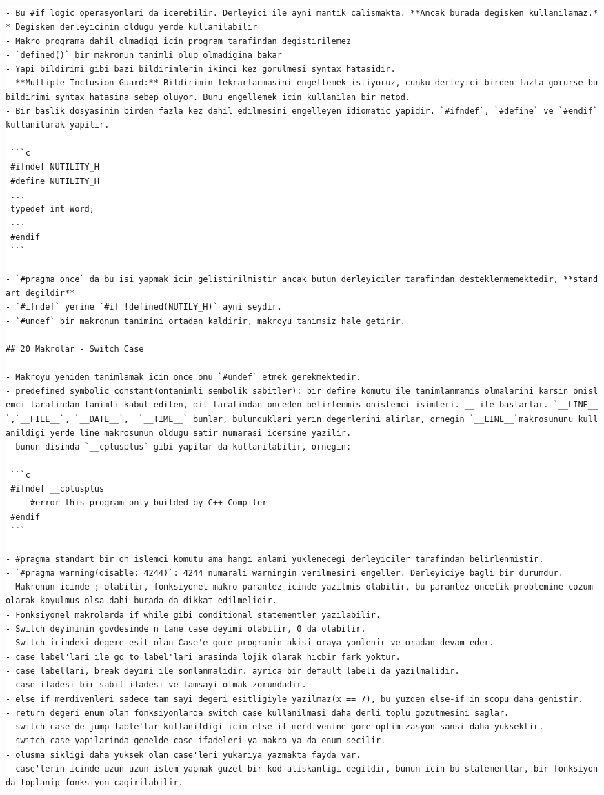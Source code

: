    ```
- Bu #if logic operasyonlari da icerebilir. Derleyici ile ayni mantik calismakta. **Ancak burada degisken kullanilamaz.** Degisken derleyicinin oldugu yerde kullanilabilir
- Makro programa dahil olmadigi icin program tarafindan degistirilemez
- `defined()` bir makronun tanimli olup olmadigina bakar
- Yapi bildirimi gibi bazi bildirimlerin ikinci kez gorulmesi syntax hatasidir.
- **Multiple Inclusion Guard:** Bildirimin tekrarlanmasini engellemek istiyoruz, cunku derleyici birden fazla gorurse bu bildirimi syntax hatasina sebep oluyor. Bunu engellemek icin kullanilan bir metod.
- Bir baslik dosyasinin birden fazla kez dahil edilmesini engelleyen idiomatic yapidir. `#ifndef`, `#define` ve `#endif` kullanilarak yapilir.

    ```c
    #ifndef NUTILITY_H
    #define NUTILITY_H
    ...
    typedef int Word;
    ...
    #endif
    ```

- `#pragma once` da bu isi yapmak icin gelistirilmistir ancak butun derleyiciler tarafindan desteklenmemektedir, **standart degildir**
- `#ifndef` yerine `#if !defined(NUTILY_H)` ayni seydir.
- `#undef` bir makronun tanimini ortadan kaldirir, makroyu tanimsiz hale getirir.

## 20 Makrolar - Switch Case

- Makroyu yeniden tanimlamak icin once onu `#undef` etmek gerekmektedir.
- predefined symbolic constant(ontanimli sembolik sabitler): bir define komutu ile tanimlanmamis olmalarini karsin onislemci tarafindan tanimli kabul edilen, dil tarafindan onceden belirlenmis onislemci isimleri. __ ile baslarlar. `__LINE__`,`__FILE__`, `__DATE__`,  `__TIME__` bunlar, bulunduklari yerin degerlerini alirlar, ornegin `__LINE__`makrosununu kullanildigi yerde line makrosunun oldugu satir numarasi icersine yazilir.
- bunun disinda `__cplusplus` gibi yapilar da kullanilabilir, ornegin:

    ```c
    #ifndef __cplusplus
        #error this program only builded by C++ Compiler
    #endif
    ```

- #pragma standart bir on islemci komutu ama hangi anlami yuklenecegi derleyiciler tarafindan belirlenmistir.
- `#pragma warning(disable: 4244)`: 4244 numarali warningin verilmesini engeller. Derleyiciye bagli bir durumdur.
- Makronun icinde ; olabilir, fonksiyonel makro parantez icinde yazilmis olabilir, bu parantez oncelik problemine cozum olarak koyulmus olsa dahi burada da dikkat edilmelidir.
- Fonksiyonel makrolarda if while gibi conditional statementler yazilabilir.
- Switch deyiminin govdesinde n tane case deyimi olabilir, 0 da olabilir.
- Switch icindeki degere esit olan Case'e gore programin akisi oraya yonlenir ve oradan devam eder.
- case label'lari ile go to label'lari arasinda lojik olarak hicbir fark yoktur.
- case labellari, break deyimi ile sonlanmalidir. ayrica bir default labeli da yazilmalidir.
- case ifadesi bir sabit ifadesi ve tamsayi olmak zorundadir.
- else if merdivenleri sadece tam sayi degeri esitligiyle yazilmaz(x == 7), bu yuzden else-if in scopu daha genistir.
- return degeri enum olan fonksiyonlarda switch case kullanilmasi daha derli toplu gozutmesini saglar.
- switch case'de jump table'lar kullanildigi icin else if merdivenine gore optimizasyon sansi daha yuksektir.
- switch case yapilarinda genelde case ifadeleri ya makro ya da enum secilir.
- olusma sikligi daha yuksek olan case'leri yukariya yazmakta fayda var.
- case'lerin icinde uzun uzun islem yapmak guzel bir kod aliskanligi degildir, bunun icin bu statementlar, bir fonksiyonda toplanip fonksiyon cagirilabilir.
   ```
